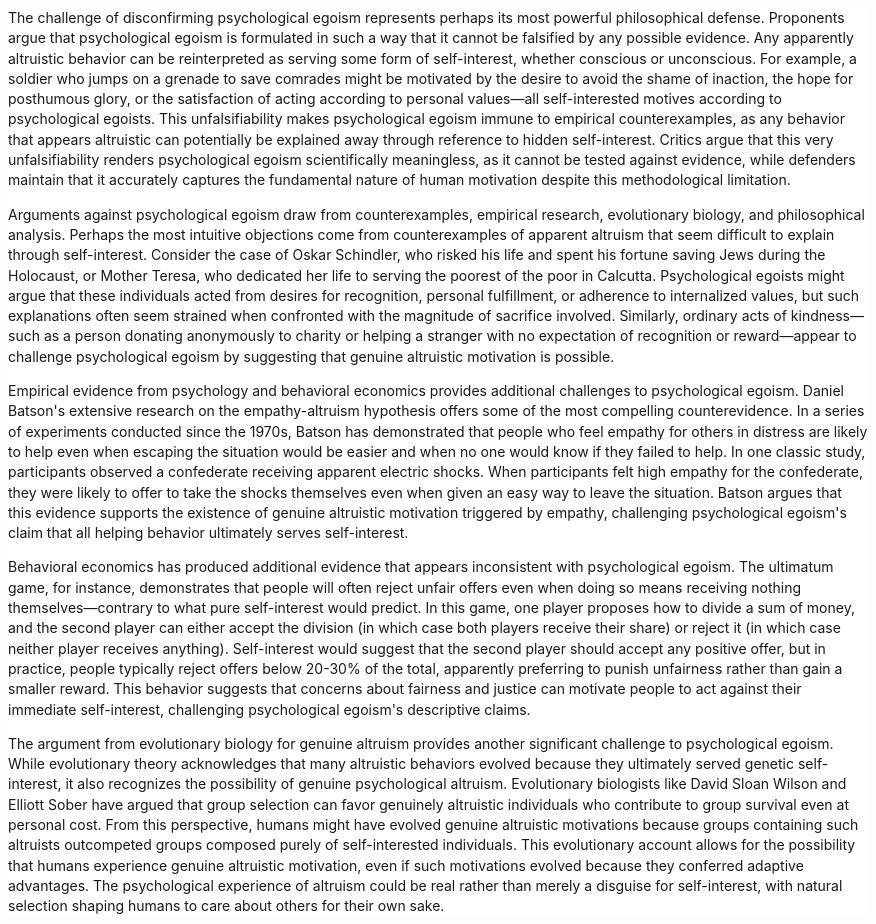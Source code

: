 The challenge of disconfirming psychological egoism represents perhaps its most powerful philosophical defense. Proponents argue that psychological egoism is formulated in such a way that it cannot be falsified by any possible evidence. Any apparently altruistic behavior can be reinterpreted as serving some form of self-interest, whether conscious or unconscious. For example, a soldier who jumps on a grenade to save comrades might be motivated by the desire to avoid the shame of inaction, the hope for posthumous glory, or the satisfaction of acting according to personal values—all self-interested motives according to psychological egoists. This unfalsifiability makes psychological egoism immune to empirical counterexamples, as any behavior that appears altruistic can potentially be explained away through reference to hidden self-interest. Critics argue that this very unfalsifiability renders psychological egoism scientifically meaningless, as it cannot be tested against evidence, while defenders maintain that it accurately captures the fundamental nature of human motivation despite this methodological limitation.

Arguments against psychological egoism draw from counterexamples, empirical research, evolutionary biology, and philosophical analysis. Perhaps the most intuitive objections come from counterexamples of apparent altruism that seem difficult to explain through self-interest. Consider the case of Oskar Schindler, who risked his life and spent his fortune saving Jews during the Holocaust, or Mother Teresa, who dedicated her life to serving the poorest of the poor in Calcutta. Psychological egoists might argue that these individuals acted from desires for recognition, personal fulfillment, or adherence to internalized values, but such explanations often seem strained when confronted with the magnitude of sacrifice involved. Similarly, ordinary acts of kindness—such as a person donating anonymously to charity or helping a stranger with no expectation of recognition or reward—appear to challenge psychological egoism by suggesting that genuine altruistic motivation is possible.

Empirical evidence from psychology and behavioral economics provides additional challenges to psychological egoism. Daniel Batson's extensive research on the empathy-altruism hypothesis offers some of the most compelling counterevidence. In a series of experiments conducted since the 1970s, Batson has demonstrated that people who feel empathy for others in distress are likely to help even when escaping the situation would be easier and when no one would know if they failed to help. In one classic study, participants observed a confederate receiving apparent electric shocks. When participants felt high empathy for the confederate, they were likely to offer to take the shocks themselves even when given an easy way to leave the situation. Batson argues that this evidence supports the existence of genuine altruistic motivation triggered by empathy, challenging psychological egoism's claim that all helping behavior ultimately serves self-interest.

Behavioral economics has produced additional evidence that appears inconsistent with psychological egoism. The ultimatum game, for instance, demonstrates that people will often reject unfair offers even when doing so means receiving nothing themselves—contrary to what pure self-interest would predict. In this game, one player proposes how to divide a sum of money, and the second player can either accept the division (in which case both players receive their share) or reject it (in which case neither player receives anything). Self-interest would suggest that the second player should accept any positive offer, but in practice, people typically reject offers below 20-30% of the total, apparently preferring to punish unfairness rather than gain a smaller reward. This behavior suggests that concerns about fairness and justice can motivate people to act against their immediate self-interest, challenging psychological egoism's descriptive claims.

The argument from evolutionary biology for genuine altruism provides another significant challenge to psychological egoism. While evolutionary theory acknowledges that many altruistic behaviors evolved because they ultimately served genetic self-interest, it also recognizes the possibility of genuine psychological altruism. Evolutionary biologists like David Sloan Wilson and Elliott Sober have argued that group selection can favor genuinely altruistic individuals who contribute to group survival even at personal cost. From this perspective, humans might have evolved genuine altruistic motivations because groups containing such altruists outcompeted groups composed purely of self-interested individuals. This evolutionary account allows for the possibility that humans experience genuine altruistic motivation, even if such motivations evolved because they conferred adaptive advantages. The psychological experience of altruism could be real rather than merely a disguise for self-interest, with natural selection shaping humans to care about others for their own sake.
